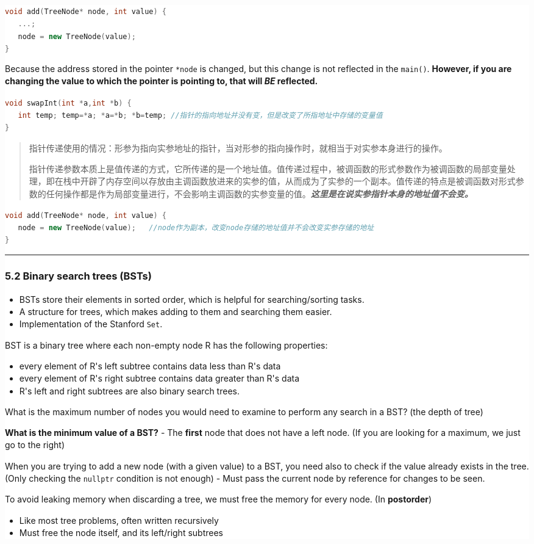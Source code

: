 ```cpp
void add(TreeNode* node, int value) {
   ...;
   node = new TreeNode(value);
}
```

Because the address stored in the pointer `*node` is changed, but this change is not reflected in the `main()`. **However, if you are changing the value to which the pointer is pointing to, that will *BE* reflected.**

```cpp
void swapInt(int *a,int *b) {
   int temp; temp=*a; *a=*b; *b=temp; //指针的指向地址并没有变，但是改变了所指地址中存储的变量值
}
```

> 指针传递使用的情况：形参为指向实参地址的指针，当对形参的指向操作时，就相当于对实参本身进行的操作。
>
> 指针传递参数本质上是值传递的方式，它所传递的是一个地址值。值传递过程中，被调函数的形式参数作为被调函数的局部变量处理，即在栈中开辟了内存空间以存放由主调函数放进来的实参的值，从而成为了实参的一个副本。值传递的特点是被调函数对形式参数的任何操作都是作为局部变量进行，不会影响主调函数的实参变量的值。***这里是在说实参指针本身的地址值不会变。***

```c++
void add(TreeNode* node, int value) {
   node = new TreeNode(value);   //node作为副本，改变node存储的地址值并不会改变实参存储的地址
}
```

---

### 5.2 Binary search trees (BSTs)

+ BSTs store their elements in sorted order, which is helpful for searching/sorting tasks.
+ A structure for trees, which makes adding to them and searching them easier.
+ Implementation of the Stanford `Set`.

BST is a binary tree where each non-empty node R has the following properties:

+ every element of R's left subtree contains data less than R's data
+ every element of R's right subtree contains data greater than R's data
+ R's left and right subtrees are also binary search trees.

What is the maximum number of nodes you would need to examine to perform any search in a BST? (the depth of tree)

**What is the minimum value of a BST?** - The **first** node that does not have a left node. (If you are looking for a maximum, we just go to the right)

When you are trying to add a new node (with a given value) to a BST, you need also to check if the value already exists in the tree. (Only checking the `nullptr` condition is not enough) - Must pass the current node by reference for changes to be seen.

To avoid leaking memory when discarding a tree, we must free the memory for every node. (In **postorder**)

+ Like most tree problems, often written recursively
+ Must free the node itself, and its left/right subtrees
